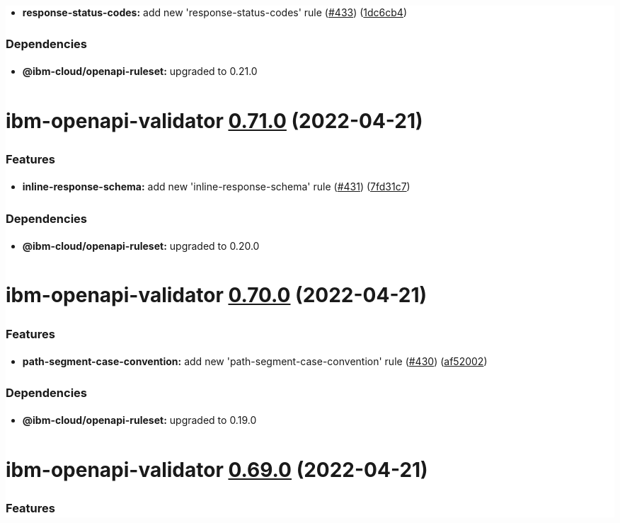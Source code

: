 * **response-status-codes:** add new 'response-status-codes' rule ([#433](https://github.com/IBM/openapi-validator/issues/433)) ([1dc6cb4](https://github.com/IBM/openapi-validator/commit/1dc6cb4eeb92a75c1b37529ff4f62d3a6c567442))





### Dependencies

* **@ibm-cloud/openapi-ruleset:** upgraded to 0.21.0

# ibm-openapi-validator [0.71.0](https://github.com/IBM/openapi-validator/compare/ibm-openapi-validator@0.70.0...ibm-openapi-validator@0.71.0) (2022-04-21)


### Features

* **inline-response-schema:** add new 'inline-response-schema' rule ([#431](https://github.com/IBM/openapi-validator/issues/431)) ([7fd31c7](https://github.com/IBM/openapi-validator/commit/7fd31c78e2edd5ceeb98557939ac63ee18dd446b))





### Dependencies

* **@ibm-cloud/openapi-ruleset:** upgraded to 0.20.0

# ibm-openapi-validator [0.70.0](https://github.com/IBM/openapi-validator/compare/ibm-openapi-validator@0.69.0...ibm-openapi-validator@0.70.0) (2022-04-21)


### Features

* **path-segment-case-convention:** add new 'path-segment-case-convention' rule ([#430](https://github.com/IBM/openapi-validator/issues/430)) ([af52002](https://github.com/IBM/openapi-validator/commit/af5200268e38dfbed2ad06f0c330433d2117104a))





### Dependencies

* **@ibm-cloud/openapi-ruleset:** upgraded to 0.19.0

# ibm-openapi-validator [0.69.0](https://github.com/IBM/openapi-validator/compare/ibm-openapi-validator@0.68.0...ibm-openapi-validator@0.69.0) (2022-04-21)


### Features
